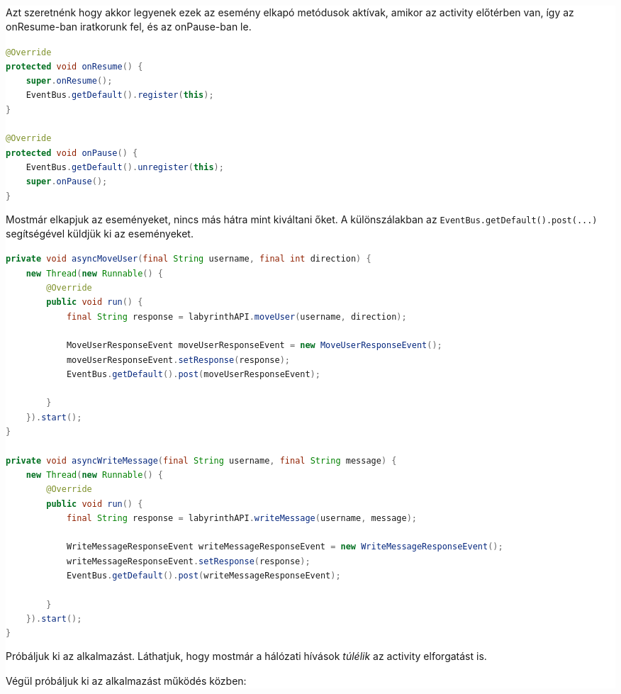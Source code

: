 Azt szeretnénk hogy akkor legyenek ezek az esemény elkapó metódusok aktívak, amikor az activity előtérben van, így az onResume-ban iratkorunk fel, és az onPause-ban le.

```java
@Override
protected void onResume() {
    super.onResume();
    EventBus.getDefault().register(this);
}

@Override
protected void onPause() {
    EventBus.getDefault().unregister(this);
    super.onPause();
}
```

Mostmár elkapjuk az eseményeket, nincs más hátra mint kiváltani őket. A különszálakban az `EventBus.getDefault().post(...)` segítségével küldjük ki az eseményeket.

```java
private void asyncMoveUser(final String username, final int direction) {
    new Thread(new Runnable() {
        @Override
        public void run() {
            final String response = labyrinthAPI.moveUser(username, direction);

            MoveUserResponseEvent moveUserResponseEvent = new MoveUserResponseEvent();
            moveUserResponseEvent.setResponse(response);
            EventBus.getDefault().post(moveUserResponseEvent);

        }
    }).start();
}

private void asyncWriteMessage(final String username, final String message) {
    new Thread(new Runnable() {
        @Override
        public void run() {
            final String response = labyrinthAPI.writeMessage(username, message);

            WriteMessageResponseEvent writeMessageResponseEvent = new WriteMessageResponseEvent();
            writeMessageResponseEvent.setResponse(response);
            EventBus.getDefault().post(writeMessageResponseEvent);

        }
    }).start();
}
```

Próbáljuk ki az alkalmazást. Láthatjuk, hogy mostmár a hálózati hívások _túlélik_ az activity elforgatást is.
  
Végül próbáljuk ki az alkalmazást működés közben: 
